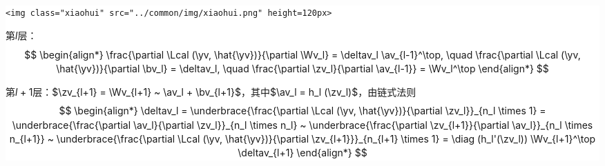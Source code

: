     <img class="xiaohui" src="../common/img/xiaohui.png" height=120px>
</div>

第$l$层：
$$
    \begin{align*}
        \frac{\partial \Lcal (\yv, \hat{\yv})}{\partial \Wv_l} = \deltav_l \av_{l-1}^\top, \quad \frac{\partial \Lcal (\yv, \hat{\yv})}{\partial \bv_l} = \deltav_l, \quad \frac{\partial \zv_l}{\partial \av_{l-1}} = \Wv_l^\top
    \end{align*}
$$

第$l+1$层：$\zv_{l+1} = \Wv_{l+1} ~ \av_l + \bv_{l+1}$，其中$\av_l = h_l (\zv_l)$，由链式法则
$$
    \begin{align*}
        \deltav_l = \underbrace{\frac{\partial \Lcal (\yv, \hat{\yv})}{\partial \zv_l}}_{n_l \times 1} = \underbrace{\frac{\partial \av_l}{\partial \zv_l}}_{n_l \times n_l} ~ \underbrace{\frac{\partial \zv_{l+1}}{\partial \av_l}}_{n_l \times n_{l+1}} ~ \underbrace{\frac{\partial \Lcal (\yv, \hat{\yv})}{\partial \zv_{l+1}}}_{n_{l+1} \times 1} = \diag (h_l'(\zv_l)) \Wv_{l+1}^\top \deltav_{l+1}
    \end{align*}
$$
